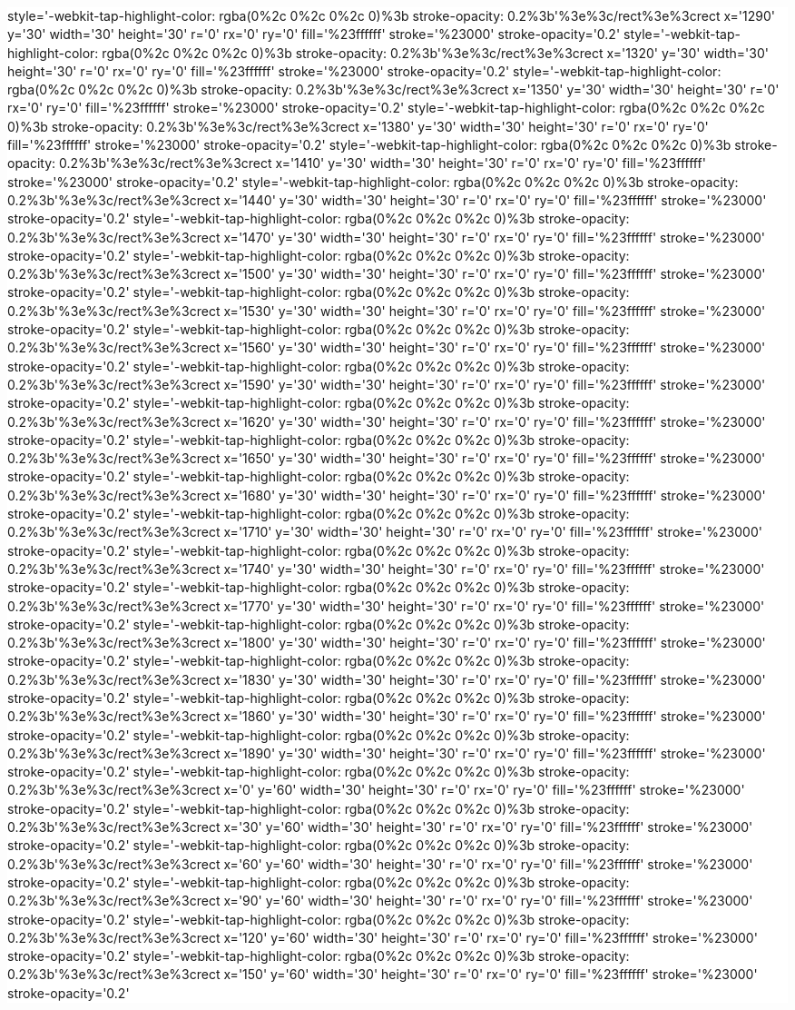 style='-webkit-tap-highlight-color: rgba(0%2c 0%2c 0%2c 0)%3b stroke-opacity: 0.2%3b'%3e%3c/rect%3e%3crect x='1290' y='30' width='30' height='30' r='0' rx='0' ry='0' fill='%23ffffff' stroke='%23000' stroke-opacity='0.2' style='-webkit-tap-highlight-color: rgba(0%2c 0%2c 0%2c 0)%3b stroke-opacity: 0.2%3b'%3e%3c/rect%3e%3crect x='1320' y='30' width='30' height='30' r='0' rx='0' ry='0' fill='%23ffffff' stroke='%23000' stroke-opacity='0.2' style='-webkit-tap-highlight-color: rgba(0%2c 0%2c 0%2c 0)%3b stroke-opacity: 0.2%3b'%3e%3c/rect%3e%3crect x='1350' y='30' width='30' height='30' r='0' rx='0' ry='0' fill='%23ffffff' stroke='%23000' stroke-opacity='0.2' style='-webkit-tap-highlight-color: rgba(0%2c 0%2c 0%2c 0)%3b stroke-opacity: 0.2%3b'%3e%3c/rect%3e%3crect x='1380' y='30' width='30' height='30' r='0' rx='0' ry='0' fill='%23ffffff' stroke='%23000' stroke-opacity='0.2' style='-webkit-tap-highlight-color: rgba(0%2c 0%2c 0%2c 0)%3b stroke-opacity: 0.2%3b'%3e%3c/rect%3e%3crect x='1410' y='30' width='30' height='30' r='0' rx='0' ry='0' fill='%23ffffff' stroke='%23000' stroke-opacity='0.2' style='-webkit-tap-highlight-color: rgba(0%2c 0%2c 0%2c 0)%3b stroke-opacity: 0.2%3b'%3e%3c/rect%3e%3crect x='1440' y='30' width='30' height='30' r='0' rx='0' ry='0' fill='%23ffffff' stroke='%23000' stroke-opacity='0.2' style='-webkit-tap-highlight-color: rgba(0%2c 0%2c 0%2c 0)%3b stroke-opacity: 0.2%3b'%3e%3c/rect%3e%3crect x='1470' y='30' width='30' height='30' r='0' rx='0' ry='0' fill='%23ffffff' stroke='%23000' stroke-opacity='0.2' style='-webkit-tap-highlight-color: rgba(0%2c 0%2c 0%2c 0)%3b stroke-opacity: 0.2%3b'%3e%3c/rect%3e%3crect x='1500' y='30' width='30' height='30' r='0' rx='0' ry='0' fill='%23ffffff' stroke='%23000' stroke-opacity='0.2' style='-webkit-tap-highlight-color: rgba(0%2c 0%2c 0%2c 0)%3b stroke-opacity: 0.2%3b'%3e%3c/rect%3e%3crect x='1530' y='30' width='30' height='30' r='0' rx='0' ry='0' fill='%23ffffff' stroke='%23000' stroke-opacity='0.2' style='-webkit-tap-highlight-color: rgba(0%2c 0%2c 0%2c 0)%3b stroke-opacity: 0.2%3b'%3e%3c/rect%3e%3crect x='1560' y='30' width='30' height='30' r='0' rx='0' ry='0' fill='%23ffffff' stroke='%23000' stroke-opacity='0.2' style='-webkit-tap-highlight-color: rgba(0%2c 0%2c 0%2c 0)%3b stroke-opacity: 0.2%3b'%3e%3c/rect%3e%3crect x='1590' y='30' width='30' height='30' r='0' rx='0' ry='0' fill='%23ffffff' stroke='%23000' stroke-opacity='0.2' style='-webkit-tap-highlight-color: rgba(0%2c 0%2c 0%2c 0)%3b stroke-opacity: 0.2%3b'%3e%3c/rect%3e%3crect x='1620' y='30' width='30' height='30' r='0' rx='0' ry='0' fill='%23ffffff' stroke='%23000' stroke-opacity='0.2' style='-webkit-tap-highlight-color: rgba(0%2c 0%2c 0%2c 0)%3b stroke-opacity: 0.2%3b'%3e%3c/rect%3e%3crect x='1650' y='30' width='30' height='30' r='0' rx='0' ry='0' fill='%23ffffff' stroke='%23000' stroke-opacity='0.2' style='-webkit-tap-highlight-color: rgba(0%2c 0%2c 0%2c 0)%3b stroke-opacity: 0.2%3b'%3e%3c/rect%3e%3crect x='1680' y='30' width='30' height='30' r='0' rx='0' ry='0' fill='%23ffffff' stroke='%23000' stroke-opacity='0.2' style='-webkit-tap-highlight-color: rgba(0%2c 0%2c 0%2c 0)%3b stroke-opacity: 0.2%3b'%3e%3c/rect%3e%3crect x='1710' y='30' width='30' height='30' r='0' rx='0' ry='0' fill='%23ffffff' stroke='%23000' stroke-opacity='0.2' style='-webkit-tap-highlight-color: rgba(0%2c 0%2c 0%2c 0)%3b stroke-opacity: 0.2%3b'%3e%3c/rect%3e%3crect x='1740' y='30' width='30' height='30' r='0' rx='0' ry='0' fill='%23ffffff' stroke='%23000' stroke-opacity='0.2' style='-webkit-tap-highlight-color: rgba(0%2c 0%2c 0%2c 0)%3b stroke-opacity: 0.2%3b'%3e%3c/rect%3e%3crect x='1770' y='30' width='30' height='30' r='0' rx='0' ry='0' fill='%23ffffff' stroke='%23000' stroke-opacity='0.2' style='-webkit-tap-highlight-color: rgba(0%2c 0%2c 0%2c 0)%3b stroke-opacity: 0.2%3b'%3e%3c/rect%3e%3crect x='1800' y='30' width='30' height='30' r='0' rx='0' ry='0' fill='%23ffffff' stroke='%23000' stroke-opacity='0.2' style='-webkit-tap-highlight-color: rgba(0%2c 0%2c 0%2c 0)%3b stroke-opacity: 0.2%3b'%3e%3c/rect%3e%3crect x='1830' y='30' width='30' height='30' r='0' rx='0' ry='0' fill='%23ffffff' stroke='%23000' stroke-opacity='0.2' style='-webkit-tap-highlight-color: rgba(0%2c 0%2c 0%2c 0)%3b stroke-opacity: 0.2%3b'%3e%3c/rect%3e%3crect x='1860' y='30' width='30' height='30' r='0' rx='0' ry='0' fill='%23ffffff' stroke='%23000' stroke-opacity='0.2' style='-webkit-tap-highlight-color: rgba(0%2c 0%2c 0%2c 0)%3b stroke-opacity: 0.2%3b'%3e%3c/rect%3e%3crect x='1890' y='30' width='30' height='30' r='0' rx='0' ry='0' fill='%23ffffff' stroke='%23000' stroke-opacity='0.2' style='-webkit-tap-highlight-color: rgba(0%2c 0%2c 0%2c 0)%3b stroke-opacity: 0.2%3b'%3e%3c/rect%3e%3crect x='0' y='60' width='30' height='30' r='0' rx='0' ry='0' fill='%23ffffff' stroke='%23000' stroke-opacity='0.2' style='-webkit-tap-highlight-color: rgba(0%2c 0%2c 0%2c 0)%3b stroke-opacity: 0.2%3b'%3e%3c/rect%3e%3crect x='30' y='60' width='30' height='30' r='0' rx='0' ry='0' fill='%23ffffff' stroke='%23000' stroke-opacity='0.2' style='-webkit-tap-highlight-color: rgba(0%2c 0%2c 0%2c 0)%3b stroke-opacity: 0.2%3b'%3e%3c/rect%3e%3crect x='60' y='60' width='30' height='30' r='0' rx='0' ry='0' fill='%23ffffff' stroke='%23000' stroke-opacity='0.2' style='-webkit-tap-highlight-color: rgba(0%2c 0%2c 0%2c 0)%3b stroke-opacity: 0.2%3b'%3e%3c/rect%3e%3crect x='90' y='60' width='30' height='30' r='0' rx='0' ry='0' fill='%23ffffff' stroke='%23000' stroke-opacity='0.2' style='-webkit-tap-highlight-color: rgba(0%2c 0%2c 0%2c 0)%3b stroke-opacity: 0.2%3b'%3e%3c/rect%3e%3crect x='120' y='60' width='30' height='30' r='0' rx='0' ry='0' fill='%23ffffff' stroke='%23000' stroke-opacity='0.2' style='-webkit-tap-highlight-color: rgba(0%2c 0%2c 0%2c 0)%3b stroke-opacity: 0.2%3b'%3e%3c/rect%3e%3crect x='150' y='60' width='30' height='30' r='0' rx='0' ry='0' fill='%23ffffff' stroke='%23000' stroke-opacity='0.2'